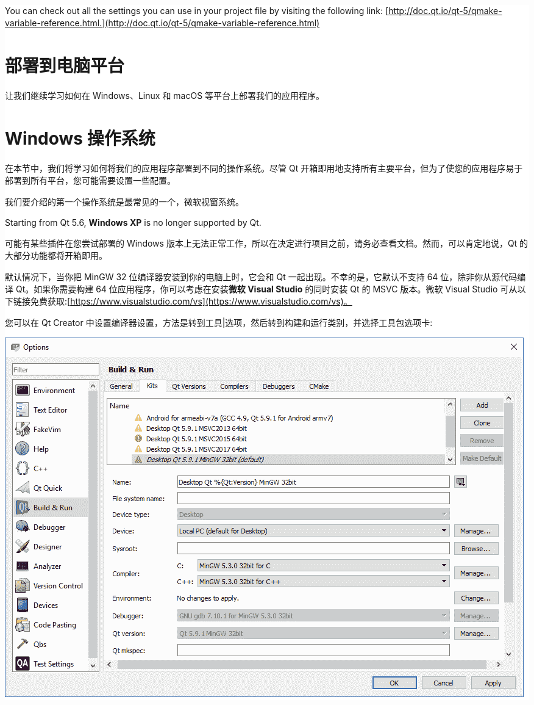 You can check out all the settings you can use in your project file by visiting the following link: [http://doc.qt.io/qt-5/qmake-variable-reference.html.](http://doc.qt.io/qt-5/qmake-variable-reference.html)

# 部署到电脑平台

让我们继续学习如何在 Windows、Linux 和 macOS 等平台上部署我们的应用程序。

# Windows 操作系统

在本节中，我们将学习如何将我们的应用程序部署到不同的操作系统。尽管 Qt 开箱即用地支持所有主要平台，但为了使您的应用程序易于部署到所有平台，您可能需要设置一些配置。

我们要介绍的第一个操作系统是最常见的一个，微软视窗系统。

Starting from Qt 5.6, **Windows XP** is no longer supported by Qt.

可能有某些插件在您尝试部署的 Windows 版本上无法正常工作，所以在决定进行项目之前，请务必查看文档。然而，可以肯定地说，Qt 的大部分功能都将开箱即用。

默认情况下，当你把 MinGW 32 位编译器安装到你的电脑上时，它会和 Qt 一起出现。不幸的是，它默认不支持 64 位，除非你从源代码编译 Qt。如果你需要构建 64 位应用程序，你可以考虑在安装**微软 Visual Studio** 的同时安装 Qt 的 MSVC 版本。微软 Visual Studio 可从以下链接免费获取:[https://www.visualstudio.com/vs](https://www.visualstudio.com/vs)。

您可以在 Qt Creator 中设置编译器设置，方法是转到工具|选项，然后转到构建和运行类别，并选择工具包选项卡:

![](img/4061d513-9767-4724-9382-a1c09d727cc1.png)
